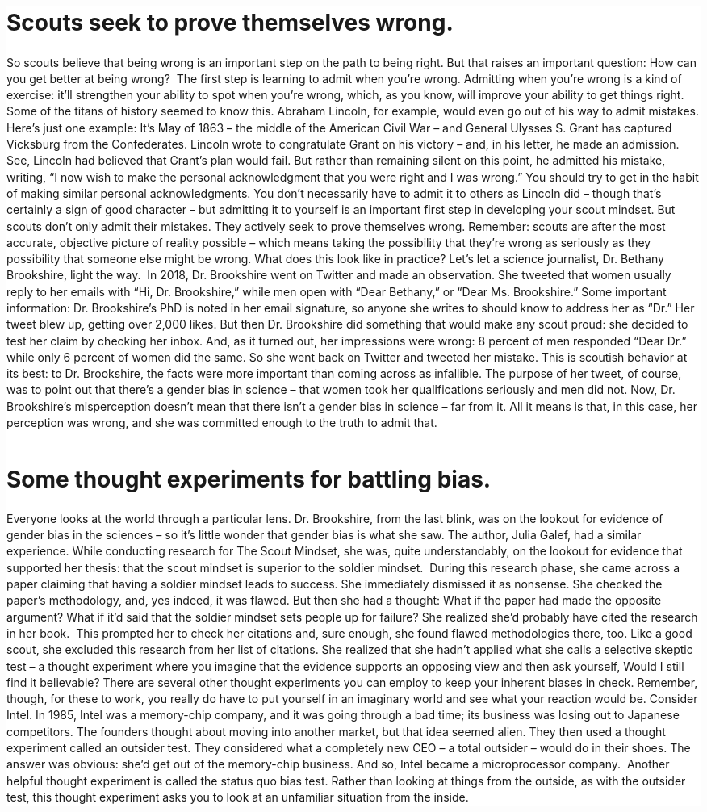 # Scouts seek to prove themselves wrong.
So scouts believe that being wrong is an important step on the path to being right. But that raises an important question: How can you get better at being wrong? 
The first step is learning to admit when you’re wrong. Admitting when you’re wrong is a kind of exercise: it’ll strengthen your ability to spot when you’re wrong, which, as you know, will improve your ability to get things right. Some of the titans of history seemed to know this. Abraham Lincoln, for example, would even go out of his way to admit mistakes. Here’s just one example: It’s May of 1863 – the middle of the American Civil War – and General Ulysses S. Grant has captured Vicksburg from the Confederates. Lincoln wrote to congratulate Grant on his victory – and, in his letter, he made an admission. See, Lincoln had believed that Grant’s plan would fail. But rather than remaining silent on this point, he admitted his mistake, writing, “I now wish to make the personal acknowledgment that you were right and I was wrong.”
You should try to get in the habit of making similar personal acknowledgments. You don’t necessarily have to admit it to others as Lincoln did – though that’s certainly a sign of good character – but admitting it to yourself is an important first step in developing your scout mindset.
But scouts don’t only admit their mistakes. They actively seek to prove themselves wrong. Remember: scouts are after the most accurate, objective picture of reality possible – which means taking the possibility that they’re wrong as seriously as they possibility that someone else might be wrong. What does this look like in practice? Let’s let a science journalist, Dr. Bethany Brookshire, light the way. 
In 2018, Dr. Brookshire went on Twitter and made an observation. She tweeted that women usually reply to her emails with “Hi, Dr. Brookshire,” while men open with “Dear Bethany,” or “Dear Ms. Brookshire.” Some important information: Dr. Brookshire’s PhD is noted in her email signature, so anyone she writes to should know to address her as “Dr.” Her tweet blew up, getting over 2,000 likes. But then Dr. Brookshire did something that would make any scout proud: she decided to test her claim by checking her inbox. And, as it turned out, her impressions were wrong: 8 percent of men responded “Dear Dr.” while only 6 percent of women did the same. So she went back on Twitter and tweeted her mistake. This is scoutish behavior at its best: to Dr. Brookshire, the facts were more important than coming across as infallible.
The purpose of her tweet, of course, was to point out that there’s a gender bias in science – that women took her qualifications seriously and men did not. Now, Dr. Brookshire’s misperception doesn’t mean that there isn’t a gender bias in science – far from it. All it means is that, in this case, her perception was wrong, and she was committed enough to the truth to admit that.

# Some thought experiments for battling bias.
Everyone looks at the world through a particular lens. Dr. Brookshire, from the last blink, was on the lookout for evidence of gender bias in the sciences – so it’s little wonder that gender bias is what she saw. The author, Julia Galef, had a similar experience. While conducting research for The Scout Mindset, she was, quite understandably, on the lookout for evidence that supported her thesis: that the scout mindset is superior to the soldier mindset. 
During this research phase, she came across a paper claiming that having a soldier mindset leads to success. She immediately dismissed it as nonsense. She checked the paper’s methodology, and, yes indeed, it was flawed. But then she had a thought: What if the paper had made the opposite argument? What if it’d said that the soldier mindset sets people up for failure? She realized she’d probably have cited the research in her book. 
This prompted her to check her citations and, sure enough, she found flawed methodologies there, too. Like a good scout, she excluded this research from her list of citations.
She realized that she hadn’t applied what she calls a selective skeptic test – a thought experiment where you imagine that the evidence supports an opposing view and then ask yourself, Would I still find it believable?
There are several other thought experiments you can employ to keep your inherent biases in check. Remember, though, for these to work, you really do have to put yourself in an imaginary world and see what your reaction would be.
Consider Intel. In 1985, Intel was a memory-chip company, and it was going through a bad time; its business was losing out to Japanese competitors. The founders thought about moving into another market, but that idea seemed alien. They then used a thought experiment called an outsider test. They considered what a completely new CEO – a total outsider – would do in their shoes. The answer was obvious: she’d get out of the memory-chip business. And so, Intel became a microprocessor company. 
Another helpful thought experiment is called the status quo bias test. Rather than looking at things from the outside, as with the outsider test, this thought experiment asks you to look at an unfamiliar situation from the inside.